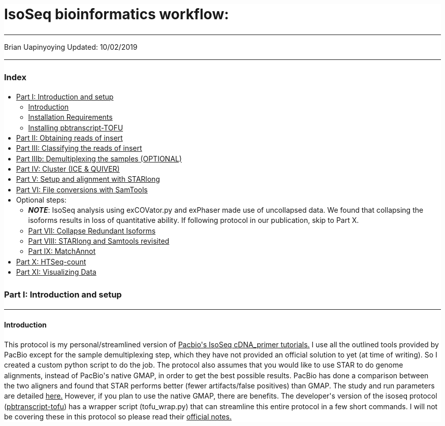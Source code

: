 # IsoSeq bioinformatics workflow:
-------------------------------

Brian Uapinyoying
Updated: 10/02/2019

---

### Index

*   [Part I: Introduction and setup](#part-i-introduction-and-setup)
    *   [Introduction](#introduction)
    *   [Installation Requirements](#installation-requirements)
    *   [Installing pbtranscript-TOFU](#installing-pbtranscript-tofu)
*   [Part II: Obtaining reads of insert](#part-ii-obtaining-reads-of-insert)
*   [Part III: Classifying the reads of insert](#part-iii-classifying-the-reads-of-insert)
*   [Part IIIb: Demultiplexing the samples (OPTIONAL)](#part-iiib-demultiplexing-the-samples)
*   [Part IV: Cluster (ICE & QUIVER)](#part-iv-cluster)
*   [Part V: Setup and alignment with STARlong](#part-v-setup-and-alignment-with-starlong)
*   [Part VI: File conversions with SamTools](#part-vi-file-conversions-with-samtools)
*   Optional steps:
    * ***NOTE***: IsoSeq analysis using exCOVator.py and exPhaser made use of uncollapsed data. We found that collapsing the isoforms results in loss of quantitative ability. If following protocol in our publication, skip to Part X.
    *   [Part VII: Collapse Redundant Isoforms](part-vii-collapse-redundant-isoforms)
    *   [Part VIII: STARlong and Samtools revisited](#part-viii-starlong-and-samtools-revisited)
    *   [Part IX: MatchAnnot](#part-ix-matchannot)
*   [Part X: HTSeq-count](#part-x-htseq-count)
*   [Part XI: Visualizing Data](#part-xi-visualizing-data)

### Part I: Introduction and setup
---

#### Introduction
This protocol is my personal/streamlined version of [Pacbio's IsoSeq cDNA_primer tutorials.](https://github.com/PacificBiosciences/cDNA_primer/wiki#rs_isoseq-official-pipeline-tutorial) I use all the outlined tools provided by PacBio except for the sample demultiplexing step, which they have not provided an official solution to yet (at time of writing). So I created a custom python script to do the job. The protocol also assumes that you would like to use STAR to do genome alignments, instead of PacBio's native GMAP, in order to get the best possible results. PacBio has done a comparison between the two aligners and found that STAR performs better (fewer artifacts/false positives) than GMAP. The study and run parameters are detailed [here.](https://github.com/PacificBiosciences/cDNA_primer/wiki/Bioinfx-study%3A-Optimizing-STAR-aligner-for-Iso-Seq-data) However, if you plan to use the native GMAP, there are benefits. The developer's version of the isoseq protocol ([pbtranscript-tofu](https://github.com/PacificBiosciences/cDNA_primer/wiki/What-is-pbtranscript-tofu%3F-Do-I-need-it%3F)) has a wrapper script (tofu_wrap.py) that can streamline this entire protocol in a few short commands. I will not be covering these in this protocol so please read their [official notes.](https://github.com/PacificBiosciences/cDNA_primer/wiki/tofu-Tutorial-%232.-Isoform-level-clustering-%28ICE-and-Quiver%29)
